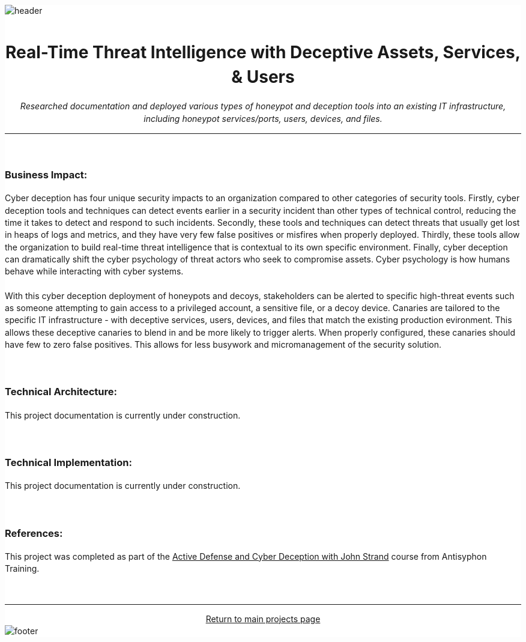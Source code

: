 
<img width=100% src="https://capsule-render.vercel.app/api?type=waving&color=450a0a&height=120&section=header" alt="header"/>


<h1 align=center>Real-Time Threat Intelligence with Deceptive Assets, Services, & Users</h1>


<p align=center><i>Researched documentation and deployed various types of honeypot and deception tools into an existing IT infrastructure, <br>including honeypot services/ports, users, devices, and files.</i></p>

<hr><br>


<h3><b>Business Impact:</b></h3>

<p>Cyber deception has four unique security impacts to an organization compared to other categories of security tools. Firstly, cyber deception tools and techniques can detect events earlier in a security incident than other types of technical control, reducing the time it takes to detect and respond to such incidents. Secondly, these tools and techniques can detect threats that usually get lost in heaps of logs and metrics, and they have very few false positives or misfires when properly deployed. Thirdly, these tools allow the organization to build real-time threat intelligence that is contextual to its own specific environment. Finally, cyber deception can dramatically shift the cyber psychology of threat actors who seek to compromise assets. Cyber psychology is how humans behave while interacting with cyber systems.
<br><br>
With this cyber deception deployment of honeypots and decoys, stakeholders can be alerted to specific high-threat events such as someone attempting to gain access to a privileged account, a sensitive file, or a decoy device. Canaries are tailored to the specific IT infrastructure - with deceptive services, users, devices, and files that match the existing production evironment. This allows these deceptive canaries to blend in and be more likely to trigger alerts. When properly configured, these canaries should have few to zero false positives. This allows for less busywork and micromanagement of the security solution.</p><br>


<h3><b>Technical Architecture:</b></h3>

<p>This project documentation is currently under construction.</p><br>


<h3><b>Technical Implementation:</b></h3>

<p>This project documentation is currently under construction.</p><br>








<h3><b>References:</b></h3>

<p>This project was completed as part of the <a href="https://www.antisyphontraining.com/course/active-defense-and-cyber-deception-with-john-strand/">Active Defense and Cyber Deception with John Strand</a> course from Antisyphon Training.</p><br>

<hr>

<div align=center><a href="https://github.com/noah-sec">Return to main projects page</a></div>


<img width=100% src="https://capsule-render.vercel.app/api?type=waving&color=450a0a&height=120&section=footer" alt="footer"/>
